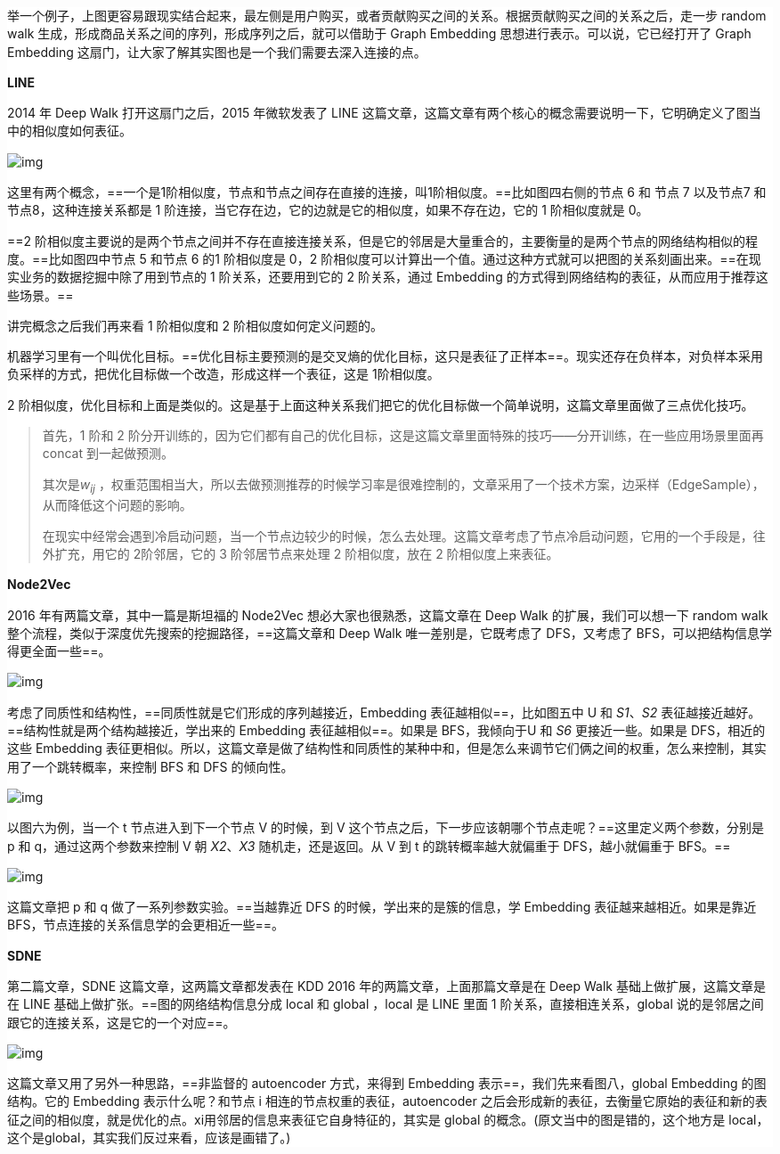 举一个例子，上图更容易跟现实结合起来，最左侧是用户购买，或者贡献购买之间的关系。根据贡献购买之间的关系之后，走一步 random walk 生成，形成商品关系之间的序列，形成序列之后，就可以借助于 Graph Embedding 思想进行表示。可以说，它已经打开了 Graph Embedding 这扇门，让大家了解其实图也是一个我们需要去深入连接的点。

**LINE**

2014 年 Deep Walk 打开这扇门之后，2015 年微软发表了 LINE 这篇文章，这篇文章有两个核心的概念需要说明一下，它明确定义了图当中的相似度如何表征。

![img](https://mmbiz.qpic.cn/mmbiz_png/8VOiack4f29eLg7kuQJzmicTV3rtP4JibooL9eSq3NURurIRsetK7iaYhThOJvRr0icLqeqo2ZOrSaxSZoPvp78icBOA/640?wx_fmt=png&tp=webp&wxfrom=5&wx_lazy=1&wx_co=1)

这里有两个概念，==一个是1阶相似度，节点和节点之间存在直接的连接，叫1阶相似度。==比如图四右侧的节点 6 和 节点 7 以及节点7 和节点8，这种连接关系都是 1 阶连接，当它存在边，它的边就是它的相似度，如果不存在边，它的 1 阶相似度就是 0。

==2 阶相似度主要说的是两个节点之间并不存在直接连接关系，但是它的邻居是大量重合的，主要衡量的是两个节点的网络结构相似的程度。==比如图四中节点 5 和节点 6 的1 阶相似度是 0，2 阶相似度可以计算出一个值。通过这种方式就可以把图的关系刻画出来。==在现实业务的数据挖掘中除了用到节点的 1 阶关系，还要用到它的 2 阶关系，通过 Embedding 的方式得到网络结构的表征，从而应用于推荐这些场景。==

讲完概念之后我们再来看 1 阶相似度和 2 阶相似度如何定义问题的。

机器学习里有一个叫优化目标。==优化目标主要预测的是交叉熵的优化目标，这只是表征了正样本==。现实还存在负样本，对负样本采用负采样的方式，把优化目标做一个改造，形成这样一个表征，这是 1阶相似度。

2 阶相似度，优化目标和上面是类似的。这是基于上面这种关系我们把它的优化目标做一个简单说明，这篇文章里面做了三点优化技巧。

> 首先，1 阶和 2 阶分开训练的，因为它们都有自己的优化目标，这是这篇文章里面特殊的技巧——分开训练，在一些应用场景里面再 concat 到一起做预测。
>
> 其次是$w_{ij}$ ，权重范围相当大，所以去做预测推荐的时候学习率是很难控制的，文章采用了一个技术方案，边采样（EdgeSample），从而降低这个问题的影响。
>
> 在现实中经常会遇到冷启动问题，当一个节点边较少的时候，怎么去处理。这篇文章考虑了节点冷启动问题，它用的一个手段是，往外扩充，用它的 2阶邻居，它的 3 阶邻居节点来处理 2 阶相似度，放在 2 阶相似度上来表征。

**Node2Vec**

2016 年有两篇文章，其中一篇是斯坦福的 Node2Vec 想必大家也很熟悉，这篇文章在 Deep Walk 的扩展，我们可以想一下 random walk 整个流程，类似于深度优先搜索的挖掘路径，==这篇文章和 Deep Walk 唯一差别是，它既考虑了 DFS，又考虑了 BFS，可以把结构信息学得更全面一些==。

![img](https://mmbiz.qpic.cn/mmbiz_png/8VOiack4f29eLg7kuQJzmicTV3rtP4Jiboo5yWicia04XicKuDl6SWmXLxzOVQ9ScZ3DDbr6wEfhZPwVpclTkTE211cg/640?wx_fmt=png&tp=webp&wxfrom=5&wx_lazy=1&wx_co=1)

考虑了同质性和结构性，==同质性就是它们形成的序列越接近，Embedding 表征越相似==，比如图五中 U 和 *S1*、*S2* 表征越接近越好。==结构性就是两个结构越接近，学出来的 Embedding 表征越相似==。如果是 BFS，我倾向于U 和 *S6* 更接近一些。如果是 DFS，相近的这些 Embedding 表征更相似。所以，这篇文章是做了结构性和同质性的某种中和，但是怎么来调节它们俩之间的权重，怎么来控制，其实用了一个跳转概率，来控制 BFS 和 DFS 的倾向性。

![img](https://mmbiz.qpic.cn/mmbiz_png/8VOiack4f29eLg7kuQJzmicTV3rtP4JibooCNU0Dnaaq7I2SenARhpIcUIVzsfVIFaDzpNGOiaBzjTf1ZWasu4SXgw/640?wx_fmt=png&tp=webp&wxfrom=5&wx_lazy=1&wx_co=1)

以图六为例，当一个 t 节点进入到下一个节点 V 的时候，到 V 这个节点之后，下一步应该朝哪个节点走呢？==这里定义两个参数，分别是 p 和 q，通过这两个参数来控制 V 朝 *X2*、*X3* 随机走，还是返回。从 V 到 t 的跳转概率越大就偏重于 DFS，越小就偏重于 BFS。==

![img](https://mmbiz.qpic.cn/mmbiz_png/8VOiack4f29eLg7kuQJzmicTV3rtP4JibooMHmGhfAedLFsMtWoyWf03NTdtygyTSl5l9BXqJfqQXRON2KK2rCicWw/640?wx_fmt=png&tp=webp&wxfrom=5&wx_lazy=1&wx_co=1)

这篇文章把 p 和 q 做了一系列参数实验。==当越靠近 DFS 的时候，学出来的是簇的信息，学 Embedding 表征越来越相近。如果是靠近 BFS，节点连接的关系信息学的会更相近一些==。

**SDNE**

第二篇文章，SDNE 这篇文章，这两篇文章都发表在 KDD 2016 年的两篇文章，上面那篇文章是在 Deep Walk 基础上做扩展，这篇文章是在 LINE 基础上做扩张。==图的网络结构信息分成 local 和 global ，local 是 LINE 里面 1 阶关系，直接相连关系，global 说的是邻居之间跟它的连接关系，这是它的一个对应==。

![img](https://mmbiz.qpic.cn/mmbiz_png/8VOiack4f29eLg7kuQJzmicTV3rtP4JiboolLmeXTTibsYYgiapElvIoMI1pjibBFhWLiaDnJ1aD1FialXqWbZbCicpKj7g/640?wx_fmt=png&tp=webp&wxfrom=5&wx_lazy=1&wx_co=1)

这篇文章又用了另外一种思路，==非监督的 autoencoder 方式，来得到 Embedding 表示==，我们先来看图八，global Embedding 的图结构。它的 Embedding 表示什么呢？和节点 i 相连的节点权重的表征，autoencoder 之后会形成新的表征，去衡量它原始的表征和新的表征之间的相似度，就是优化的点。xi用邻居的信息来表征它自身特征的，其实是 global 的概念。(原文当中的图是错的，这个地方是 local，这个是global，其实我们反过来看，应该是画错了。)
